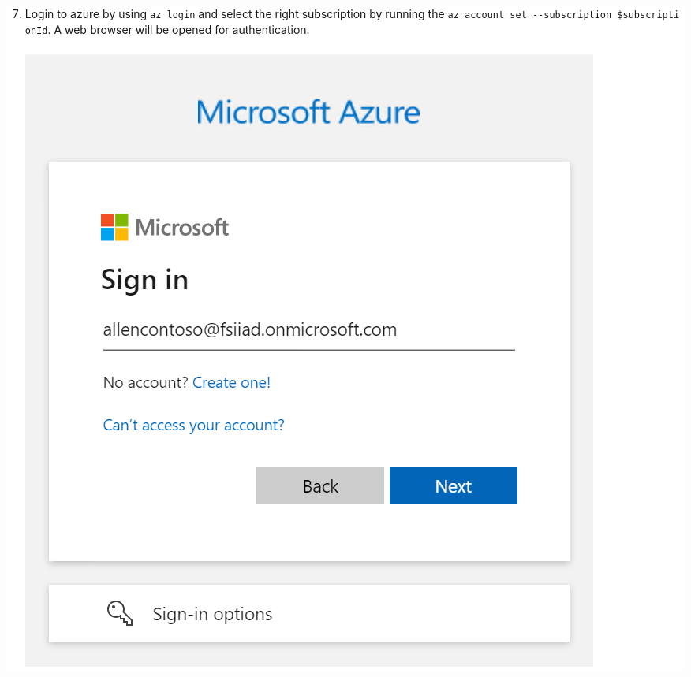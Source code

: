 7. Login to azure by using `az login` and select the right subscription by running the `az account set --subscription $subscriptionId`. A web browser will be opened for authentication. <br><br>
![](./media/image40.png)